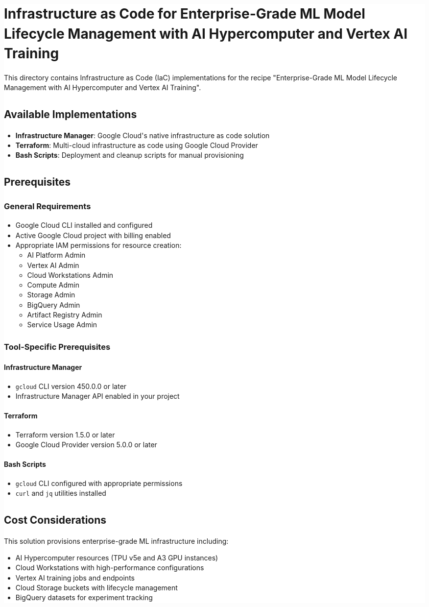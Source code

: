 # Infrastructure as Code for Enterprise-Grade ML Model Lifecycle Management with AI Hypercomputer and Vertex AI Training

This directory contains Infrastructure as Code (IaC) implementations for the recipe "Enterprise-Grade ML Model Lifecycle Management with AI Hypercomputer and Vertex AI Training".

## Available Implementations

- **Infrastructure Manager**: Google Cloud's native infrastructure as code solution
- **Terraform**: Multi-cloud infrastructure as code using Google Cloud Provider
- **Bash Scripts**: Deployment and cleanup scripts for manual provisioning

## Prerequisites

### General Requirements
- Google Cloud CLI installed and configured
- Active Google Cloud project with billing enabled
- Appropriate IAM permissions for resource creation:
  - AI Platform Admin
  - Vertex AI Admin
  - Cloud Workstations Admin
  - Compute Admin
  - Storage Admin
  - BigQuery Admin
  - Artifact Registry Admin
  - Service Usage Admin

### Tool-Specific Prerequisites

#### Infrastructure Manager
- `gcloud` CLI version 450.0.0 or later
- Infrastructure Manager API enabled in your project

#### Terraform
- Terraform version 1.5.0 or later
- Google Cloud Provider version 5.0.0 or later

#### Bash Scripts
- `gcloud` CLI configured with appropriate permissions
- `curl` and `jq` utilities installed

## Cost Considerations

This solution provisions enterprise-grade ML infrastructure including:
- AI Hypercomputer resources (TPU v5e and A3 GPU instances)
- Cloud Workstations with high-performance configurations
- Vertex AI training jobs and endpoints
- Cloud Storage buckets with lifecycle management
- BigQuery datasets for experiment tracking

